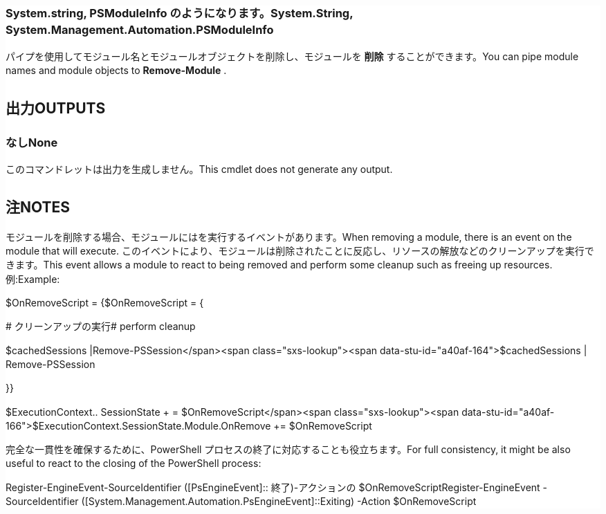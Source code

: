 ### <span data-ttu-id="a40af-153">System.string, PSModuleInfo のようになります。</span><span class="sxs-lookup"><span data-stu-id="a40af-153">System.String, System.Management.Automation.PSModuleInfo</span></span>

<span data-ttu-id="a40af-154">パイプを使用してモジュール名とモジュールオブジェクトを削除し、モジュールを **削除** することができます。</span><span class="sxs-lookup"><span data-stu-id="a40af-154">You can pipe module names and module objects to **Remove-Module** .</span></span>

## <span data-ttu-id="a40af-155">出力</span><span class="sxs-lookup"><span data-stu-id="a40af-155">OUTPUTS</span></span>

### <span data-ttu-id="a40af-156">なし</span><span class="sxs-lookup"><span data-stu-id="a40af-156">None</span></span>

<span data-ttu-id="a40af-157">このコマンドレットは出力を生成しません。</span><span class="sxs-lookup"><span data-stu-id="a40af-157">This cmdlet does not generate any output.</span></span>

## <span data-ttu-id="a40af-158">注</span><span class="sxs-lookup"><span data-stu-id="a40af-158">NOTES</span></span>

<span data-ttu-id="a40af-159">モジュールを削除する場合、モジュールにはを実行するイベントがあります。</span><span class="sxs-lookup"><span data-stu-id="a40af-159">When removing a module, there is an event on the module that will execute.</span></span>
<span data-ttu-id="a40af-160">このイベントにより、モジュールは削除されたことに反応し、リソースの解放などのクリーンアップを実行できます。</span><span class="sxs-lookup"><span data-stu-id="a40af-160">This event allows a module to react to being removed and perform some cleanup such as freeing up resources.</span></span> <span data-ttu-id="a40af-161">例:</span><span class="sxs-lookup"><span data-stu-id="a40af-161">Example:</span></span>

<span data-ttu-id="a40af-162">$OnRemoveScript = {</span><span class="sxs-lookup"><span data-stu-id="a40af-162">$OnRemoveScript = {</span></span>

  <span data-ttu-id="a40af-163">\# クリーンアップの実行</span><span class="sxs-lookup"><span data-stu-id="a40af-163">\# perform cleanup</span></span>

  <span data-ttu-id="a40af-164">$cachedSessions |Remove-PSSession</span><span class="sxs-lookup"><span data-stu-id="a40af-164">$cachedSessions | Remove-PSSession</span></span>

<span data-ttu-id="a40af-165">}</span><span class="sxs-lookup"><span data-stu-id="a40af-165">}</span></span>

<span data-ttu-id="a40af-166">$ExecutionContext.. SessionState + = $OnRemoveScript</span><span class="sxs-lookup"><span data-stu-id="a40af-166">$ExecutionContext.SessionState.Module.OnRemove += $OnRemoveScript</span></span>

<span data-ttu-id="a40af-167">完全な一貫性を確保するために、PowerShell プロセスの終了に対応することも役立ちます。</span><span class="sxs-lookup"><span data-stu-id="a40af-167">For full consistency, it might be also useful to react to the closing of the PowerShell process:</span></span>

<span data-ttu-id="a40af-168">Register-EngineEvent-SourceIdentifier ([PsEngineEvent]:: 終了)-アクションの $OnRemoveScript</span><span class="sxs-lookup"><span data-stu-id="a40af-168">Register-EngineEvent -SourceIdentifier ([System.Management.Automation.PsEngineEvent]::Exiting) -Action $OnRemoveScript</span></span>
